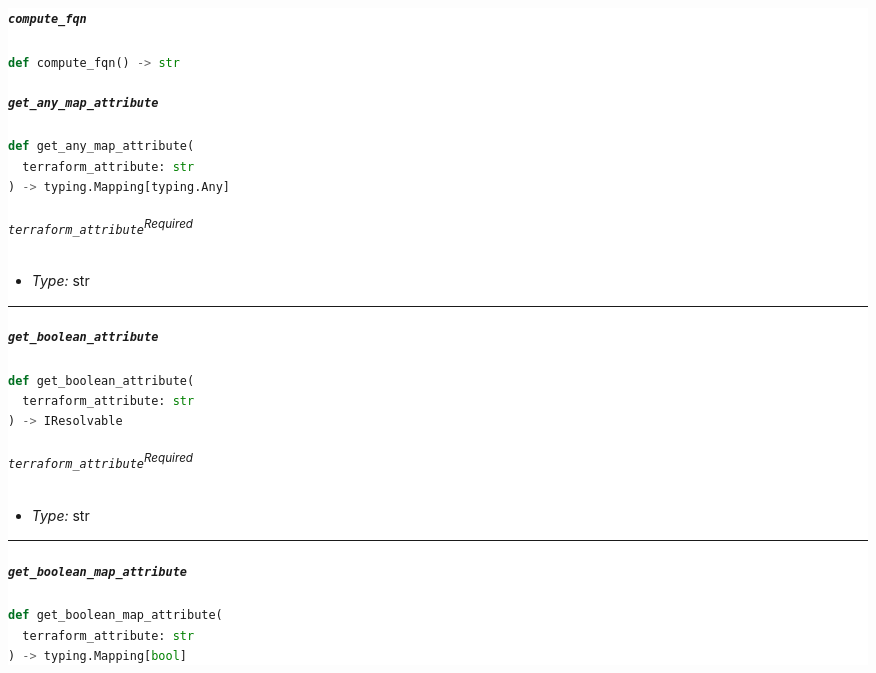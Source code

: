 
##### `compute_fqn` <a name="compute_fqn" id="@cdktf/provider-digitalocean.dataDigitaloceanSizes.DataDigitaloceanSizesSizesOutputReference.computeFqn"></a>

```python
def compute_fqn() -> str
```

##### `get_any_map_attribute` <a name="get_any_map_attribute" id="@cdktf/provider-digitalocean.dataDigitaloceanSizes.DataDigitaloceanSizesSizesOutputReference.getAnyMapAttribute"></a>

```python
def get_any_map_attribute(
  terraform_attribute: str
) -> typing.Mapping[typing.Any]
```

###### `terraform_attribute`<sup>Required</sup> <a name="terraform_attribute" id="@cdktf/provider-digitalocean.dataDigitaloceanSizes.DataDigitaloceanSizesSizesOutputReference.getAnyMapAttribute.parameter.terraformAttribute"></a>

- *Type:* str

---

##### `get_boolean_attribute` <a name="get_boolean_attribute" id="@cdktf/provider-digitalocean.dataDigitaloceanSizes.DataDigitaloceanSizesSizesOutputReference.getBooleanAttribute"></a>

```python
def get_boolean_attribute(
  terraform_attribute: str
) -> IResolvable
```

###### `terraform_attribute`<sup>Required</sup> <a name="terraform_attribute" id="@cdktf/provider-digitalocean.dataDigitaloceanSizes.DataDigitaloceanSizesSizesOutputReference.getBooleanAttribute.parameter.terraformAttribute"></a>

- *Type:* str

---

##### `get_boolean_map_attribute` <a name="get_boolean_map_attribute" id="@cdktf/provider-digitalocean.dataDigitaloceanSizes.DataDigitaloceanSizesSizesOutputReference.getBooleanMapAttribute"></a>

```python
def get_boolean_map_attribute(
  terraform_attribute: str
) -> typing.Mapping[bool]
```
